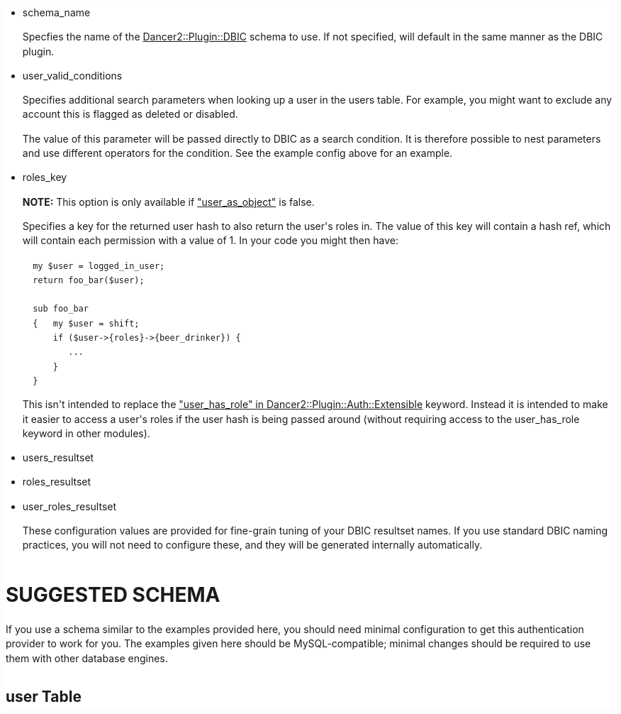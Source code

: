 - schema\_name

    Specfies the name of the [Dancer2::Plugin::DBIC](https://metacpan.org/pod/Dancer2::Plugin::DBIC) schema to use. If not
    specified, will default in the same manner as the DBIC plugin.

- user\_valid\_conditions

    Specifies additional search parameters when looking up a user in the users table.
    For example, you might want to exclude any account this is flagged as deleted
    or disabled.

    The value of this parameter will be passed directly to DBIC as a search condition.
    It is therefore possible to nest parameters and use different operators for the
    condition. See the example config above for an example.

- roles\_key

    **NOTE:** This option is only available if ["user\_as\_object"](#user_as_object) is false.

    Specifies a key for the returned user hash to also return the user's roles in.
    The value of this key will contain a hash ref, which will contain each
    permission with a value of 1. In your code you might then have:

        my $user = logged_in_user;
        return foo_bar($user);

        sub foo_bar
        {   my $user = shift;
            if ($user->{roles}->{beer_drinker}) {
               ...
            }
        }

    This isn't intended to replace the ["user\_has\_role" in Dancer2::Plugin::Auth::Extensible](https://metacpan.org/pod/Dancer2::Plugin::Auth::Extensible#user_has_role)
    keyword. Instead it is intended to make it easier to access a user's roles if the
    user hash is being passed around (without requiring access to the user\_has\_role
    keyword in other modules).

- users\_resultset
- roles\_resultset
- user\_roles\_resultset

    These configuration values are provided for fine-grain tuning of your DBIC
    resultset names. If you use standard DBIC naming practices, you will not need
    to configure these, and they will be generated internally automatically.

# SUGGESTED SCHEMA

If you use a schema similar to the examples provided here, you should need minimal 
configuration to get this authentication provider to work for you.  The examples 
given here should be MySQL-compatible; minimal changes should be required to use 
them with other database engines.

## user Table
